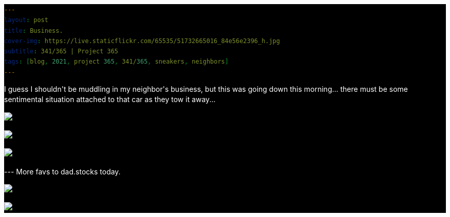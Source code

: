 ```yaml
---
layout: post
title: Business.
cover-img: https://live.staticflickr.com/65535/51732665016_84e56e2396_h.jpg
subtitle: 341/365 | Project 365
tags: [blog, 2021, project 365, 341/365, sneakers, neighbors]
---
```

<style>
  body {
    background:#000;
    color:#fff;
  }
  .intro-header.big-img {
    background-position:center; 
  }
  .blog-tags a {
    color:#fff;
  }
</style>
I guess I shouldn't be muddling in my neighbor's business, but this was going down this morning... there must be some sentimental situation attached to that car as they tow it away...
<p class="post-img-wrap">
  <img src="https://live.staticflickr.com/65535/51732664661_f5c91b3f75_h.jpg">
</p>
<p class="post-img-wrap">
  <img src="https://live.staticflickr.com/65535/51733314969_f415003a9d_h.jpg">
</p>
<p class="post-img-wrap">
  <img src="https://live.staticflickr.com/65535/51731844832_5993dcdd87_h.jpg">
</p>
---
More favs to dad.stocks today.
<p class="post-img-wrap">
  <img src="https://live.staticflickr.com/65535/51733556035_41caa3c3a3_h.jpg">
</p>
<p class="post-img-wrap">
  <img src="https://live.staticflickr.com/65535/51732665016_84e56e2396_h.jpg">
</p>
